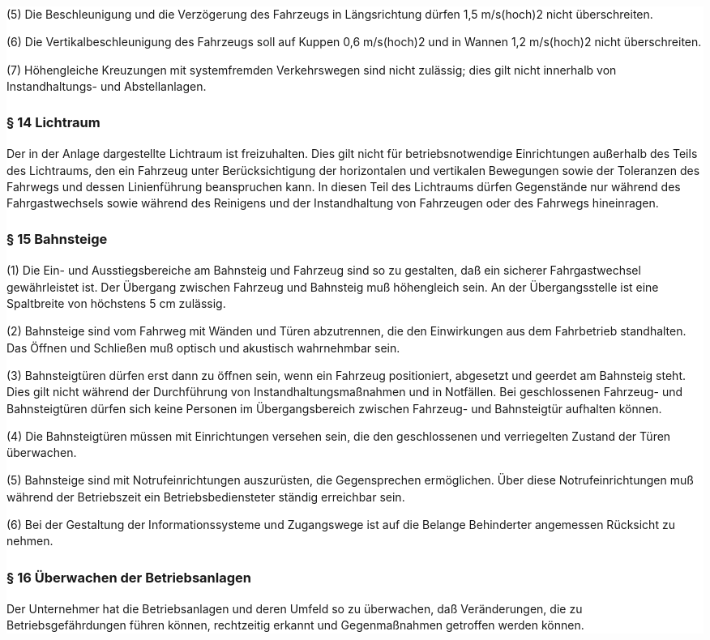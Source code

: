 (5) Die Beschleunigung und die Verzögerung des Fahrzeugs in
Längsrichtung dürfen
1,5 m/s(hoch)2 nicht überschreiten.

(6) Die Vertikalbeschleunigung des Fahrzeugs soll auf Kuppen
0,6 m/s(hoch)2 und in Wannen
1,2 m/s(hoch)2 nicht überschreiten.

(7) Höhengleiche Kreuzungen mit systemfremden Verkehrswegen sind nicht
zulässig; dies gilt nicht innerhalb von Instandhaltungs- und
Abstellanlagen.

### § 14 Lichtraum

Der in der Anlage dargestellte Lichtraum ist freizuhalten. Dies gilt
nicht für betriebsnotwendige Einrichtungen außerhalb des Teils des
Lichtraums, den ein Fahrzeug unter Berücksichtigung der horizontalen
und vertikalen Bewegungen sowie der Toleranzen des Fahrwegs und dessen
Linienführung beanspruchen kann. In diesen Teil des Lichtraums dürfen
Gegenstände nur während des Fahrgastwechsels sowie während des
Reinigens und der Instandhaltung von Fahrzeugen oder des Fahrwegs
hineinragen.

### § 15 Bahnsteige

(1) Die Ein- und Ausstiegsbereiche am Bahnsteig und Fahrzeug sind so
zu gestalten, daß ein sicherer Fahrgastwechsel gewährleistet ist. Der
Übergang zwischen Fahrzeug und Bahnsteig muß höhengleich sein. An der
Übergangsstelle ist eine Spaltbreite von höchstens 5 cm zulässig.

(2) Bahnsteige sind vom Fahrweg mit Wänden und Türen abzutrennen, die
den Einwirkungen aus dem Fahrbetrieb standhalten. Das Öffnen und
Schließen muß optisch und akustisch wahrnehmbar sein.

(3) Bahnsteigtüren dürfen erst dann zu öffnen sein, wenn ein Fahrzeug
positioniert, abgesetzt und geerdet am Bahnsteig steht. Dies gilt
nicht während der Durchführung von Instandhaltungsmaßnahmen und in
Notfällen. Bei geschlossenen Fahrzeug- und Bahnsteigtüren dürfen sich
keine Personen im Übergangsbereich zwischen Fahrzeug- und Bahnsteigtür
aufhalten können.

(4) Die Bahnsteigtüren müssen mit Einrichtungen versehen sein, die den
geschlossenen und verriegelten Zustand der Türen überwachen.

(5) Bahnsteige sind mit Notrufeinrichtungen auszurüsten, die
Gegensprechen ermöglichen. Über diese Notrufeinrichtungen muß während
der Betriebszeit ein Betriebsbediensteter ständig erreichbar sein.

(6) Bei der Gestaltung der Informationssysteme und Zugangswege ist auf
die Belange Behinderter angemessen Rücksicht zu nehmen.

### § 16 Überwachen der Betriebsanlagen

Der Unternehmer hat die Betriebsanlagen und deren Umfeld so zu
überwachen, daß Veränderungen, die zu Betriebsgefährdungen führen
können, rechtzeitig erkannt und Gegenmaßnahmen getroffen werden
können.
